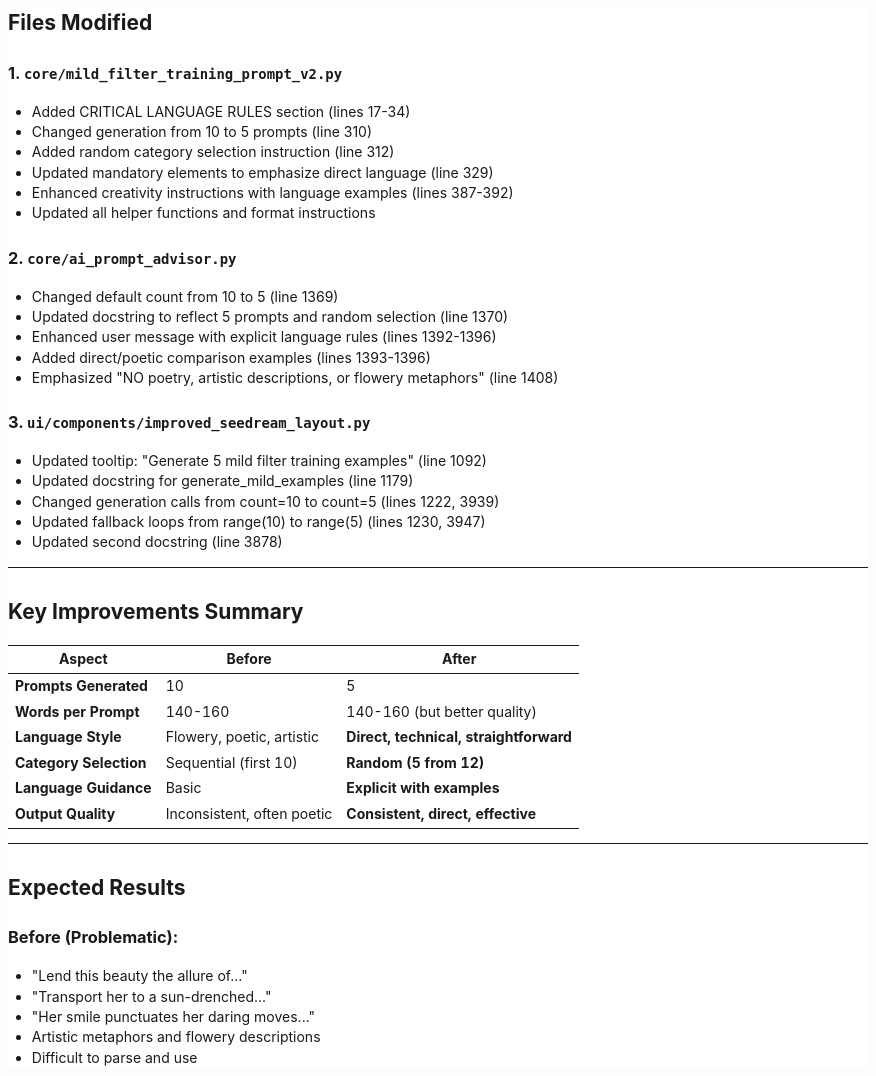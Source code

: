 
## Files Modified

### 1. `core/mild_filter_training_prompt_v2.py`
- Added CRITICAL LANGUAGE RULES section (lines 17-34)
- Changed generation from 10 to 5 prompts (line 310)
- Added random category selection instruction (line 312)
- Updated mandatory elements to emphasize direct language (line 329)
- Enhanced creativity instructions with language examples (lines 387-392)
- Updated all helper functions and format instructions

### 2. `core/ai_prompt_advisor.py`
- Changed default count from 10 to 5 (line 1369)
- Updated docstring to reflect 5 prompts and random selection (line 1370)
- Enhanced user message with explicit language rules (lines 1392-1396)
- Added direct/poetic comparison examples (lines 1393-1396)
- Emphasized "NO poetry, artistic descriptions, or flowery metaphors" (line 1408)

### 3. `ui/components/improved_seedream_layout.py`
- Updated tooltip: "Generate 5 mild filter training examples" (line 1092)
- Updated docstring for generate_mild_examples (line 1179)
- Changed generation calls from count=10 to count=5 (lines 1222, 3939)
- Updated fallback loops from range(10) to range(5) (lines 1230, 3947)
- Updated second docstring (line 3878)

---

## Key Improvements Summary

| Aspect | Before | After |
|--------|--------|-------|
| **Prompts Generated** | 10 | 5 |
| **Words per Prompt** | 140-160 | 140-160 (but better quality) |
| **Language Style** | Flowery, poetic, artistic | **Direct, technical, straightforward** |
| **Category Selection** | Sequential (first 10) | **Random (5 from 12)** |
| **Language Guidance** | Basic | **Explicit with examples** |
| **Output Quality** | Inconsistent, often poetic | **Consistent, direct, effective** |

---

## Expected Results

### Before (Problematic):
- "Lend this beauty the allure of..."
- "Transport her to a sun-drenched..."
- "Her smile punctuates her daring moves..."
- Artistic metaphors and flowery descriptions
- Difficult to parse and use
